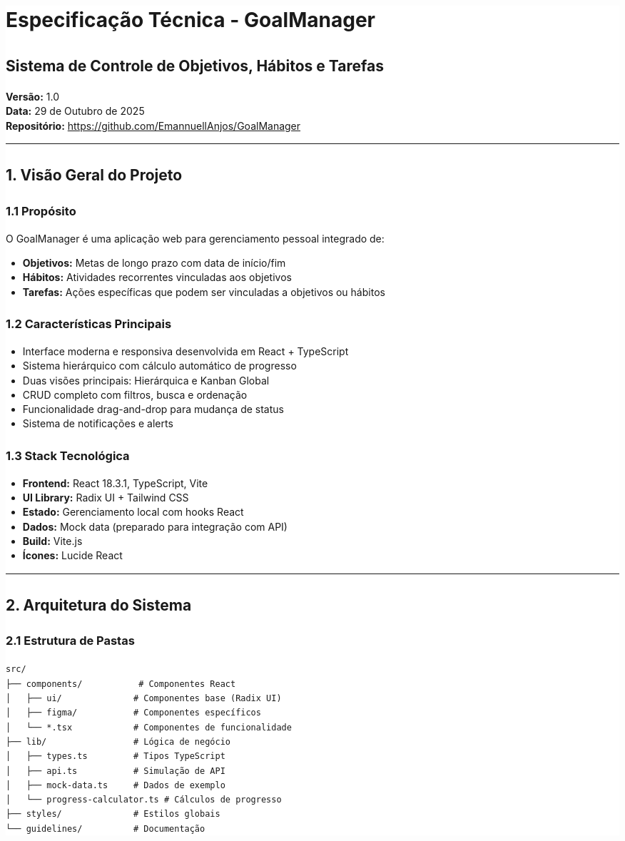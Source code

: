 # Especificação Técnica - GoalManager
## Sistema de Controle de Objetivos, Hábitos e Tarefas

**Versão:** 1.0  
**Data:** 29 de Outubro de 2025  
**Repositório:** https://github.com/EmannuellAnjos/GoalManager

---

## 1. Visão Geral do Projeto

### 1.1 Propósito
O GoalManager é uma aplicação web para gerenciamento pessoal integrado de:
- **Objetivos:** Metas de longo prazo com data de início/fim
- **Hábitos:** Atividades recorrentes vinculadas aos objetivos
- **Tarefas:** Ações específicas que podem ser vinculadas a objetivos ou hábitos

### 1.2 Características Principais
- Interface moderna e responsiva desenvolvida em React + TypeScript
- Sistema hierárquico com cálculo automático de progresso
- Duas visões principais: Hierárquica e Kanban Global
- CRUD completo com filtros, busca e ordenação
- Funcionalidade drag-and-drop para mudança de status
- Sistema de notificações e alerts

### 1.3 Stack Tecnológica
- **Frontend:** React 18.3.1, TypeScript, Vite
- **UI Library:** Radix UI + Tailwind CSS
- **Estado:** Gerenciamento local com hooks React
- **Dados:** Mock data (preparado para integração com API)
- **Build:** Vite.js
- **Ícones:** Lucide React

---

## 2. Arquitetura do Sistema

### 2.1 Estrutura de Pastas
```
src/
├── components/           # Componentes React
│   ├── ui/              # Componentes base (Radix UI)
│   ├── figma/           # Componentes específicos
│   └── *.tsx            # Componentes de funcionalidade
├── lib/                 # Lógica de negócio
│   ├── types.ts         # Tipos TypeScript
│   ├── api.ts           # Simulação de API
│   ├── mock-data.ts     # Dados de exemplo
│   └── progress-calculator.ts # Cálculos de progresso
├── styles/              # Estilos globais
└── guidelines/          # Documentação
```
